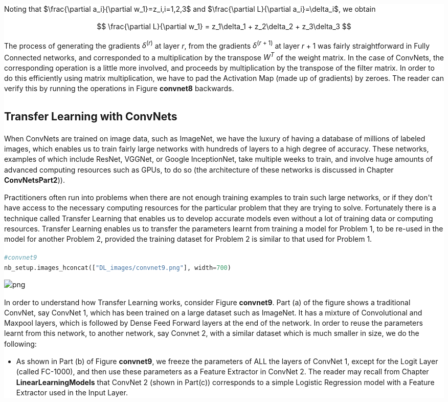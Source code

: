 Noting that $\frac{\partial a_i}{\partial w_1}=z_i,i=1,2,3$ and $\frac{\partial L}{\partial a_i}=\delta_i$, we obtain

$$
\frac{\partial L}{\partial w_1} = z_1\delta_1 + z_2\delta_2 + z_3\delta_3
$$

The process of generating the gradients $\delta^{(r)}$ at layer $r$, from the gradients $\delta^{(r+1)}$ at layer $r+1$ was fairly straightforward in Fully Connected networks, and corresponded to a multiplication by the transpose $W^T$ of the weight matrix. In the case of ConvNets, the corresponding operation is a little more involved, and proceeds by multiplication by the transpose of the filter matrix. In order to do this efficiently using matrix multiplication, we have to pad the Activation Map (made up of gradients) by zeroes. The reader can verify this by running the operations in Figure **convnet8** backwards.

## Transfer Learning with ConvNets

When ConvNets are trained on image data, such as ImageNet, we have the luxury of having a database of millions of labeled images, which enables us to train fairly large networks with hundreds of layers to a high degree of accuracy. These networks, examples of which include ResNet, VGGNet, or Google InceptionNet, take multiple weeks to train, and involve huge amounts of advanced computing resources such as GPUs, to do so (the architecture of these networks is discussed in Chapter **ConvNetsPart2**)).

Practitioners often run into problems when there are not enough training examples to train such large networks, or if they don't have access to the necessary computing resources for the particular problem that they are trying to solve. 
Fortunately there is a technique called Transfer Learning that enables us to develop accurate models even without a lot of training data or computing resources. Transfer Learning enables us to transfer the parameters learnt from training a model for Problem 1, to be re-used in the model for another Problem 2, provided the training dataset for Problem 2 is similar to that used for Problem 1.


```python
#convnet9
nb_setup.images_hconcat(["DL_images/convnet9.png"], width=700)
```




![png](output_70_0.png)




In order to understand how Transfer Learning works, consider Figure **convnet9**. Part (a) of the figure shows a traditional ConvNet, say ConvNet 1, which has been trained on a large dataset such as ImageNet. It has a mixture of Convolutional and Maxpool layers, which is followed by Dense Feed Forward layers at the end of the network. In order to reuse the parameters learnt from this network, to another network, say Convnet 2, with a similar dataset which is much smaller in size, we do the following:

- As shown in Part (b) of Figure **convnet9**, we freeze the parameters of ALL the layers of ConvNet 1, except for the Logit Layer (called FC-1000), and then use these parameters as a Feature Extractor in ConvNet 2. The reader may recall from Chapter **LinearLearningModels** that ConvNet 2 (shown in Part(c)) corresponds to a simple Logistic Regression model with a Feature Extractor used in the Input Layer.
